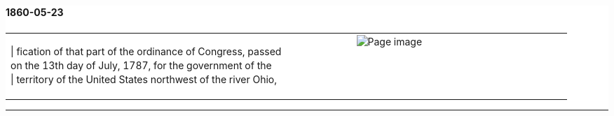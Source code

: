 #### 1860-05-23

<table style="width: 100%;"><tr><td style="width: 50%">

  
| fication of that part of the ordinance of Congress, passed  
on the 13th day of July, 1787, for the government of the  
| territory of the United States northwest of the river Ohio,
</td><td style="width: 50%; max-height: 75%; margin: auto; display: block;">
<img alt="Page image" src="https://iiif.archive.org/image/iiif/2/sim_united-states-congress-congressional-globe_1860-05-23_50_140%2Fsim_united-states-congress-congressional-globe_1860-05-23_50_140_jp2.zip%2Fsim_united-states-congress-congressional-globe_1860-05-23_50_140_jp2%2Fsim_united-states-congress-congressional-globe_1860-05-23_50_140_0007.jp2/pct:39.14128806789815,49.16024501086742,25.561657513729404,2.1142066785220313/600,/0/default.jpg"/>
</td>
</tr></table>

---

